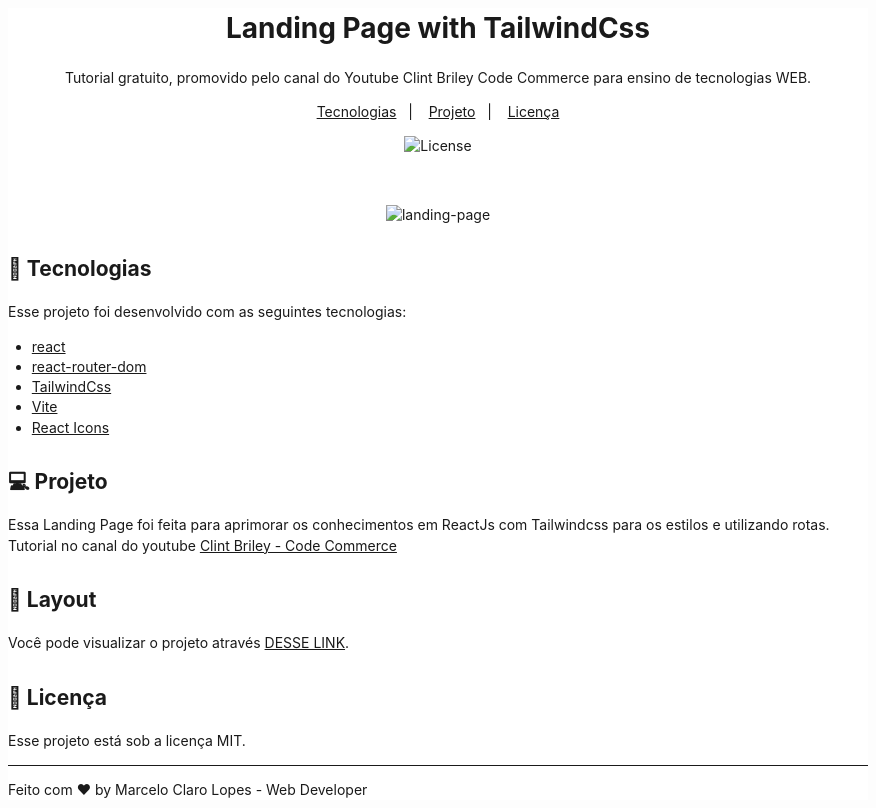 <h1 align="center"> Landing Page with TailwindCss </h1>

<p align="center">
Tutorial gratuito, promovido pelo canal do Youtube Clint Briley Code Commerce para ensino de tecnologias WEB.
</p>

<p align="center">
  <a href="#-tecnologias">Tecnologias</a>&nbsp;&nbsp;&nbsp;|&nbsp;&nbsp;&nbsp;
  <a href="#-projeto">Projeto</a>&nbsp;&nbsp;&nbsp;|&nbsp;&nbsp;&nbsp;
  <a href="#memo-licença">Licença</a>
</p>

<p align="center">
  <img alt="License" src="https://img.shields.io/static/v1?label=license&message=MIT&color=49AA26&labelColor=000000">
</p>

<br>

<p align="center">
  <img alt="landing-page" src=".github/video.gif" width="100%">
</p>

## 🚀 Tecnologias

Esse projeto foi desenvolvido com as seguintes tecnologias:

- [react](https://reactjs.org/)
- [react-router-dom](https://reactrouter.com/en/main)
- [TailwindCss](https://tailwindcss.com/)
- [Vite](https://vitejs.dev/)
- [React Icons](https://react-icons.github.io/react-icons/)

## 💻 Projeto

Essa Landing Page foi feita para aprimorar os conhecimentos em ReactJs com Tailwindcss para os estilos e utilizando rotas. Tutorial no canal do youtube [Clint Briley - Code Commerce](https://www.youtube.com/@codecommerce)

## 🔖 Layout

Você pode visualizar o projeto através [DESSE LINK](https://www.youtube.com/watch?v=JE3w48KeSZ8).

## 📝 Licença

Esse projeto está sob a licença MIT.

---

Feito com ♥ by Marcelo Claro Lopes - Web Developer
